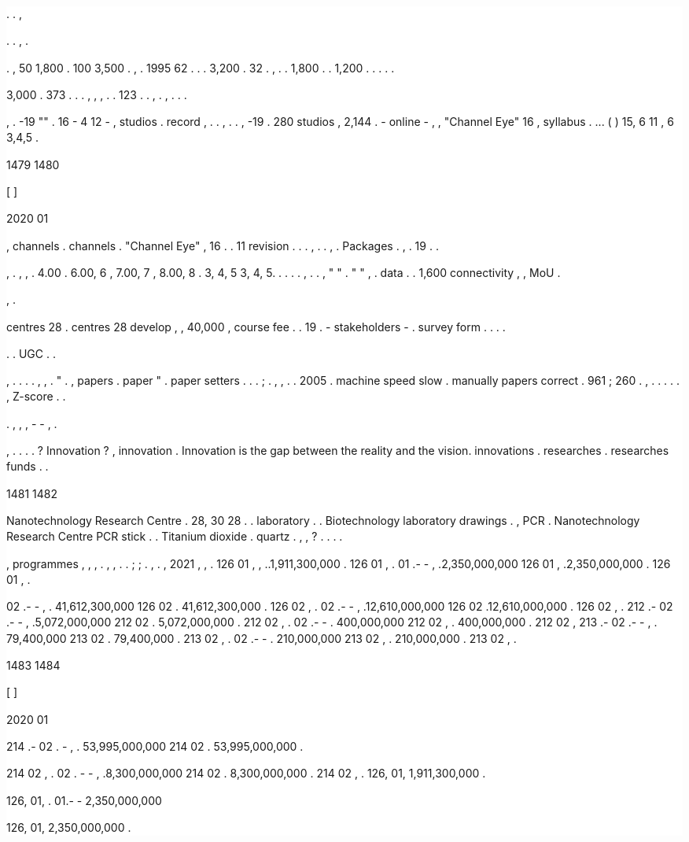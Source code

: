 . . ,

. . , .

. , 50 1,800 . 100 3,500 . , . 1995 62 . . . 3,200 . 32 . , . . 1,800 . . 1,200 . . . . .

3,000 . 373 . . . , , , . . 123 . . , . , . . .

, . -19 "" . 16 - 4 12 - , studios . record , . . , . . , -19 . 280 studios , 2,144 . - online - , , "Channel Eye" 16 , syllabus . ... ( ) 15, 6 11 , 6 3,4,5 .

1479 1480

[ ]

2020 01

, channels . channels . "Channel Eye" , 16 . . 11 revision . . . , . . , . Packages . , . 19 . .

, . , , . 4.00 . 6.00, 6 , 7.00, 7 , 8.00, 8 . 3, 4, 5 3, 4, 5. . . . . , . . , " " . " " , . data . . 1,600 connectivity , , MoU .

, .

centres 28 . centres 28 develop , , 40,000 , course fee . . 19 . - stakeholders - . survey form . . . .

. . UGC . .

, . . . . , , . " . , papers . paper " . paper setters . . . ; . , , . . 2005 . machine speed slow . manually papers correct . 961 ; 260 . , . . . . . , Z-score . .

. , , , - - , .

, . . . . ? Innovation ? , innovation . Innovation is the gap between the reality and the vision. innovations . researches . researches funds . .

1481 1482

Nanotechnology Research Centre . 28, 30 28 . . laboratory . . Biotechnology laboratory drawings . , PCR . Nanotechnology Research Centre PCR stick . . Titanium dioxide . quartz . , , ? . . . .

, programmes , , , . , , . . ; ; . , . , 2021 , , . 126 01 , , ..1,911,300,000 . 126 01 , . 01 .- - , .2,350,000,000 126 01 , .2,350,000,000 . 126 01 , .

02 .- - , . 41,612,300,000 126 02 . 41,612,300,000 . 126 02 , . 02 .- - , .12,610,000,000 126 02 .12,610,000,000 . 126 02 , . 212 .- 02 .- - , .5,072,000,000 212 02 . 5,072,000,000 . 212 02 , . 02 .- - . 400,000,000 212 02 , . 400,000,000 . 212 02 , 213 .- 02 .- - , . 79,400,000 213 02 . 79,400,000 . 213 02 , . 02 .- - . 210,000,000 213 02 , . 210,000,000 . 213 02 , .

1483 1484

[ ]

2020 01

214 .- 02 . - , . 53,995,000,000 214 02 . 53,995,000,000 .

214 02 , . 02 . - - , .8,300,000,000 214 02 . 8,300,000,000 . 214 02 , . 126, 01, 1,911,300,000 .

126, 01, . 01.- - 2,350,000,000

126, 01, 2,350,000,000 .
